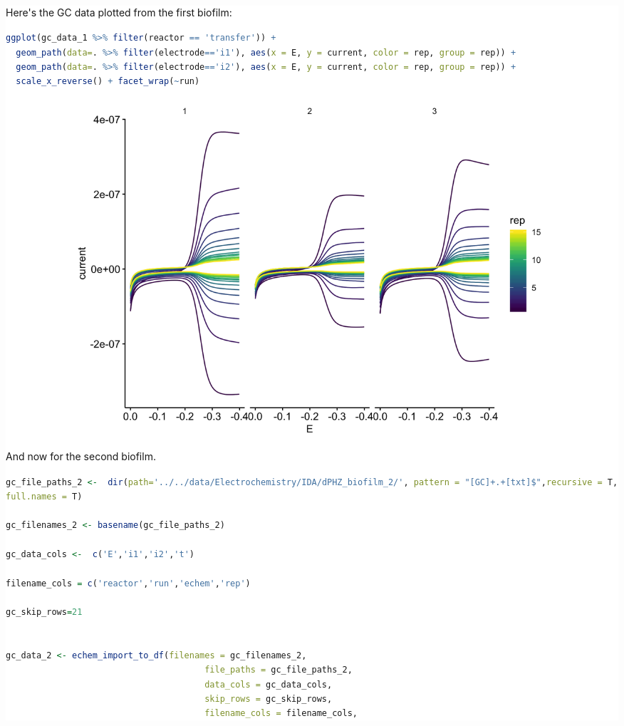 
Here's the GC data plotted from the first biofilm:


```r
ggplot(gc_data_1 %>% filter(reactor == 'transfer')) + 
  geom_path(data=. %>% filter(electrode=='i1'), aes(x = E, y = current, color = rep, group = rep)) + 
  geom_path(data=. %>% filter(electrode=='i2'), aes(x = E, y = current, color = rep, group = rep)) +
  scale_x_reverse() + facet_wrap(~run)
```

<img src="IDA_processing_files/figure-html/unnamed-chunk-8-1.png" width="672" style="display: block; margin: auto;" />

And now for the second biofilm.


```r
gc_file_paths_2 <-  dir(path='../../data/Electrochemistry/IDA/dPHZ_biofilm_2/', pattern = "[GC]+.+[txt]$",recursive = T,full.names = T)

gc_filenames_2 <- basename(gc_file_paths_2)

gc_data_cols <-  c('E','i1','i2','t')

filename_cols = c('reactor','run','echem','rep')

gc_skip_rows=21
  

gc_data_2 <- echem_import_to_df(filenames = gc_filenames_2, 
                                       file_paths = gc_file_paths_2, 
                                       data_cols = gc_data_cols, 
                                       skip_rows = gc_skip_rows,
                                       filename_cols = filename_cols,
```